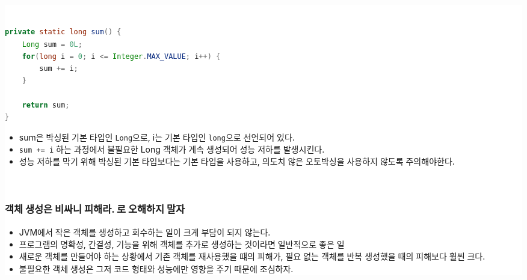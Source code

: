 <br/>

```java
private static long sum() {
    Long sum = 0L;
    for(long i = 0; i <= Integer.MAX_VALUE; i++) {
        sum += i;
    }

    return sum;
}
```
- sum은 박싱된 기본 타입인 `Long`으로, i는 기본 타입인 `long`으로 선언되어 있다.
- `sum += i` 하는 과정에서 불필요한 Long 객체가 계속 생성되어 성능 저하를 발생시킨다.
- 성능 저하를 막기 위해 박싱된 기본 타입보다는 기본 타입을 사용하고, 의도치 않은 오토박싱을 사용하지 않도록 주의해야한다. 


<br/>

### 객체 생성은 비싸니 피해라. 로 오해하지 말자
- JVM에서 작은 객체를 생성하고 회수하는 일이 크게 부담이 되지 않는다. 
- 프로그램의 명확성, 간결성, 기능을 위해 객체를 추가로 생성하는 것이라면 일반적으로 좋은 일
- 새로운 객체를 만들어야 하는 상황에서 기존 객체를 재사용했을 떄의 피해가, 필요 없는 객체를 반복 생성했을 때의 피해보다 훨씬 크다. 
- 불필요한 객체 생성은 그저 코드 형태와 성능에만 영향을 주기 때문에 조심하자.